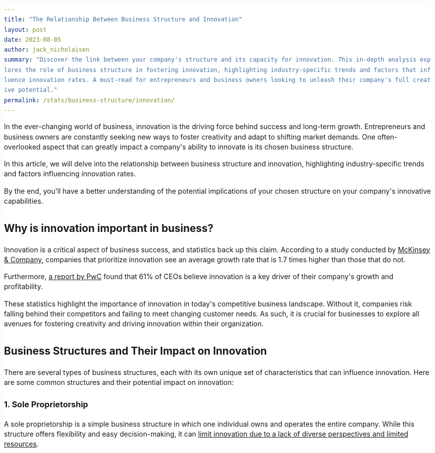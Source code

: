 ```yaml
---
title: "The Relationship Between Business Structure and Innovation"
layout: post
date: 2023-08-05
author: jack_nicholaisen
summary: "Discover the link between your company's structure and its capacity for innovation. This in-depth analysis explores the role of business structure in fostering innovation, highlighting industry-specific trends and factors that influence innovation rates. A must-read for entrepreneurs and business owners looking to unleash their company's full creative potential."
permalink: /stats/business-structure/innovation/
---
```


In the ever-changing world of business, innovation is the driving force behind success and long-term growth. Entrepreneurs and business owners are constantly seeking new ways to foster creativity and adapt to shifting market demands. One often-overlooked aspect that can greatly impact a company's ability to innovate is its chosen business structure. 

In this article, we will delve into the relationship between business structure and innovation, highlighting industry-specific trends and factors influencing innovation rates. 

By the end, you'll have a better understanding of the potential implications of your chosen structure on your company's innovative capabilities.

## Why is innovation important in business?

Innovation is a critical aspect of business success, and statistics back up this claim. According to a study conducted by [McKinsey & Company](https://www.mckinsey.com/capabilities/strategy-and-corporate-finance/our-insights/creating-high-performance-innovation-teams-at-scale), companies that prioritize innovation see an average growth rate that is 1.7 times higher than those that do not.

Furthermore, [a report by PwC](https://www.pwc.com/ceosurvey) found that 61% of CEOs believe innovation is a key driver of their company's growth and profitability.

These statistics highlight the importance of innovation in today's competitive business landscape. Without it, companies risk falling behind their competitors and failing to meet changing customer needs. As such, it is crucial for businesses to explore all avenues for fostering creativity and driving innovation within their organization.

## Business Structures and Their Impact on Innovation

There are several types of business structures, each with its own unique set of characteristics that can influence innovation. Here are some common structures and their potential impact on innovation:

### 1.  Sole Proprietorship

A sole proprietorship is a simple business structure in which one individual owns and operates the entire company. While this structure offers flexibility and easy decision-making, it can [limit innovation due to a lack of diverse perspectives and limited resources](https://www.fundera.com/blog/sole-proprietorship). 
